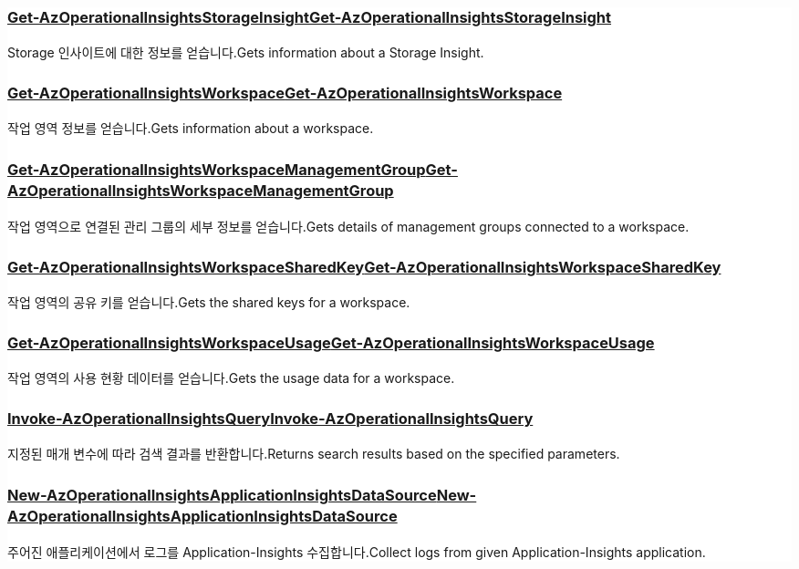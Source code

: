 ### [<span data-ttu-id="600c3-137">Get-AzOperationalInsightsStorageInsight</span><span class="sxs-lookup"><span data-stu-id="600c3-137">Get-AzOperationalInsightsStorageInsight</span></span>](Get-AzOperationalInsightsStorageInsight.md)
<span data-ttu-id="600c3-138">Storage 인사이트에 대한 정보를 얻습니다.</span><span class="sxs-lookup"><span data-stu-id="600c3-138">Gets information about a Storage Insight.</span></span>

### [<span data-ttu-id="600c3-139">Get-AzOperationalInsightsWorkspace</span><span class="sxs-lookup"><span data-stu-id="600c3-139">Get-AzOperationalInsightsWorkspace</span></span>](Get-AzOperationalInsightsWorkspace.md)
<span data-ttu-id="600c3-140">작업 영역 정보를 얻습니다.</span><span class="sxs-lookup"><span data-stu-id="600c3-140">Gets information about a workspace.</span></span>

### [<span data-ttu-id="600c3-141">Get-AzOperationalInsightsWorkspaceManagementGroup</span><span class="sxs-lookup"><span data-stu-id="600c3-141">Get-AzOperationalInsightsWorkspaceManagementGroup</span></span>](Get-AzOperationalInsightsWorkspaceManagementGroup.md)
<span data-ttu-id="600c3-142">작업 영역으로 연결된 관리 그룹의 세부 정보를 얻습니다.</span><span class="sxs-lookup"><span data-stu-id="600c3-142">Gets details of management groups connected to a workspace.</span></span>

### [<span data-ttu-id="600c3-143">Get-AzOperationalInsightsWorkspaceSharedKey</span><span class="sxs-lookup"><span data-stu-id="600c3-143">Get-AzOperationalInsightsWorkspaceSharedKey</span></span>](Get-AzOperationalInsightsWorkspaceSharedKey.md)
<span data-ttu-id="600c3-144">작업 영역의 공유 키를 얻습니다.</span><span class="sxs-lookup"><span data-stu-id="600c3-144">Gets the shared keys for a workspace.</span></span>

### [<span data-ttu-id="600c3-145">Get-AzOperationalInsightsWorkspaceUsage</span><span class="sxs-lookup"><span data-stu-id="600c3-145">Get-AzOperationalInsightsWorkspaceUsage</span></span>](Get-AzOperationalInsightsWorkspaceUsage.md)
<span data-ttu-id="600c3-146">작업 영역의 사용 현황 데이터를 얻습니다.</span><span class="sxs-lookup"><span data-stu-id="600c3-146">Gets the usage data for a workspace.</span></span>

### [<span data-ttu-id="600c3-147">Invoke-AzOperationalInsightsQuery</span><span class="sxs-lookup"><span data-stu-id="600c3-147">Invoke-AzOperationalInsightsQuery</span></span>](Invoke-AzOperationalInsightsQuery.md)
<span data-ttu-id="600c3-148">지정된 매개 변수에 따라 검색 결과를 반환합니다.</span><span class="sxs-lookup"><span data-stu-id="600c3-148">Returns search results based on the specified parameters.</span></span>

### [<span data-ttu-id="600c3-149">New-AzOperationalInsightsApplicationInsightsDataSource</span><span class="sxs-lookup"><span data-stu-id="600c3-149">New-AzOperationalInsightsApplicationInsightsDataSource</span></span>](New-AzOperationalInsightsApplicationInsightsDataSource.md)
<span data-ttu-id="600c3-150">주어진 애플리케이션에서 로그를 Application-Insights 수집합니다.</span><span class="sxs-lookup"><span data-stu-id="600c3-150">Collect logs from given Application-Insights application.</span></span>
